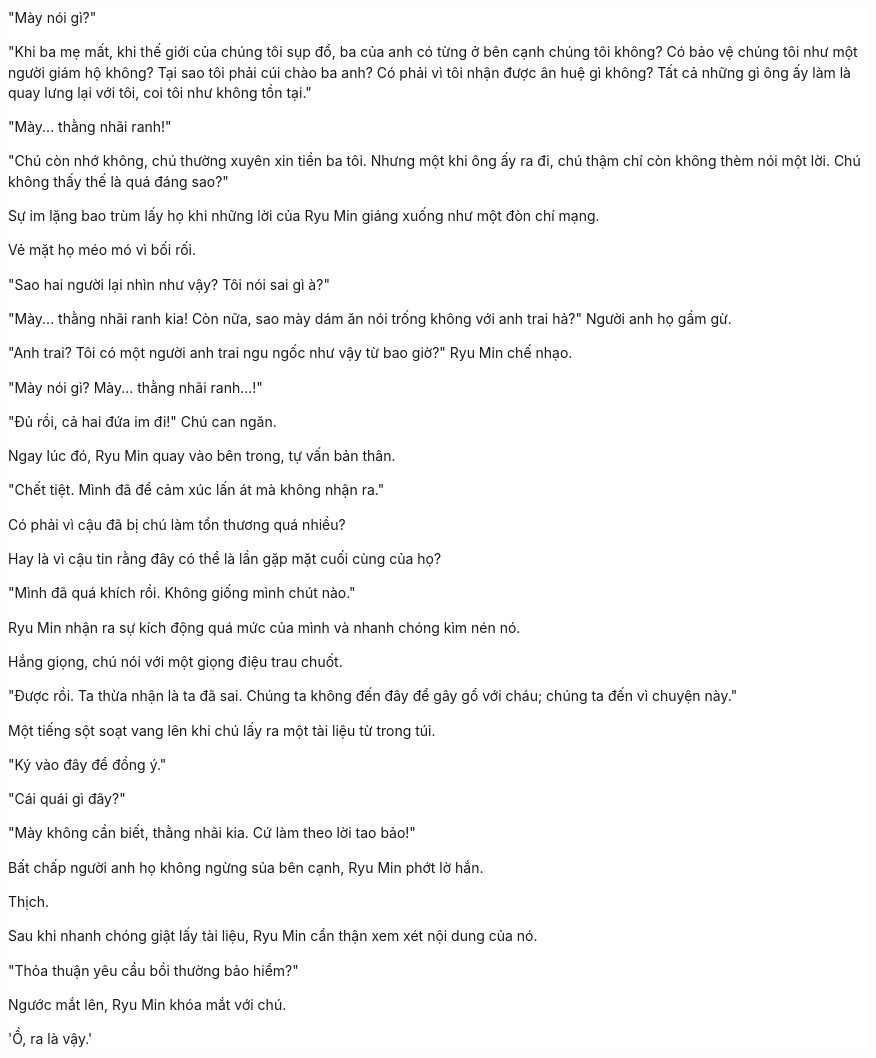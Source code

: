 "Mày nói gì?"

"Khi ba mẹ mất, khi thế giới của chúng tôi sụp đổ, ba của anh có từng ở bên cạnh chúng tôi không? Có bảo vệ chúng tôi như một người giám hộ không? Tại sao tôi phải cúi chào ba anh? Có phải vì tôi nhận được ân huệ gì không? Tất cả những gì ông ấy làm là quay lưng lại với tôi, coi tôi như không tồn tại."

"Mày... thằng nhãi ranh!"

"Chú còn nhớ không, chú thường xuyên xin tiền ba tôi. Nhưng một khi ông ấy ra đi, chú thậm chí còn không thèm nói một lời. Chú không thấy thế là quá đáng sao?"

Sự im lặng bao trùm lấy họ khi những lời của Ryu Min giáng xuống như một đòn chí mạng.

Vẻ mặt họ méo mó vì bối rối.

"Sao hai người lại nhìn như vậy? Tôi nói sai gì à?"

"Mày... thằng nhãi ranh kia! Còn nữa, sao mày dám ăn nói trống không với anh trai hả?" Người anh họ gầm gừ.

"Anh trai? Tôi có một người anh trai ngu ngốc như vậy từ bao giờ?" Ryu Min chế nhạo.

"Mày nói gì? Mày... thằng nhãi ranh...!"

"Đủ rồi, cả hai đứa im đi!" Chú can ngăn.

Ngay lúc đó, Ryu Min quay vào bên trong, tự vấn bản thân.

"Chết tiệt. Mình đã để cảm xúc lấn át mà không nhận ra."

Có phải vì cậu đã bị chú làm tổn thương quá nhiều?

Hay là vì cậu tin rằng đây có thể là lần gặp mặt cuối cùng của họ?

"Mình đã quá khích rồi. Không giống mình chút nào."

Ryu Min nhận ra sự kích động quá mức của mình và nhanh chóng kìm nén nó.

Hắng giọng, chú nói với một giọng điệu trau chuốt.

"Được rồi. Ta thừa nhận là ta đã sai. Chúng ta không đến đây để gây gổ với cháu; chúng ta đến vì chuyện này."

Một tiếng sột soạt vang lên khi chú lấy ra một tài liệu từ trong túi.

"Ký vào đây để đồng ý."

"Cái quái gì đây?"

"Mày không cần biết, thằng nhãi kia. Cứ làm theo lời tao bảo!"

Bất chấp người anh họ không ngừng sủa bên cạnh, Ryu Min phớt lờ hắn.

Thịch.

Sau khi nhanh chóng giật lấy tài liệu, Ryu Min cẩn thận xem xét nội dung của nó.

"Thỏa thuận yêu cầu bồi thường bảo hiểm?"

Ngước mắt lên, Ryu Min khóa mắt với chú.

'Ồ, ra là vậy.'
